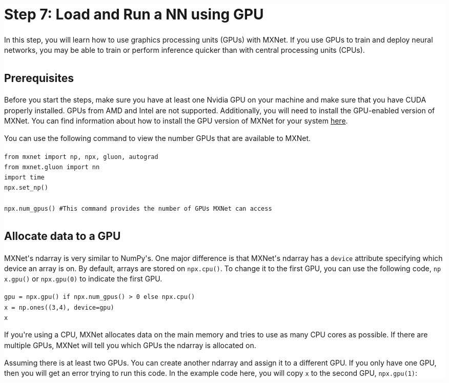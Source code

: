 
















# Step 7: Load and Run a NN using GPU

In this step, you will learn how to use graphics processing units (GPUs) with MXNet. If you use GPUs to train and deploy neural networks, you may be able to train or perform inference quicker than with central processing units (CPUs).

## Prerequisites

Before you start the steps, make sure you have at least one Nvidia GPU on your machine and make sure that you have CUDA properly installed. GPUs from AMD and Intel are not supported. Additionally, you will need to install the GPU-enabled version of MXNet. You can find information about how to install the GPU version of MXNet for your system [here](https://mxnet.apache.org/versions/1.4.1/install/ubuntu_setup.html).

You can use the following command to view the number GPUs that are available to MXNet.

```{.python .input}
from mxnet import np, npx, gluon, autograd
from mxnet.gluon import nn
import time
npx.set_np()

npx.num_gpus() #This command provides the number of GPUs MXNet can access
```

## Allocate data to a GPU

MXNet's ndarray is very similar to NumPy's. One major difference is that MXNet's ndarray has a `device` attribute specifying which device an array is on. By default, arrays are stored on `npx.cpu()`. To change it to the first GPU, you can use the following code, `npx.gpu()` or `npx.gpu(0)` to indicate the first GPU.

```{.python .input}
gpu = npx.gpu() if npx.num_gpus() > 0 else npx.cpu()
x = np.ones((3,4), device=gpu)
x
```

If you're using a CPU, MXNet allocates data on the main memory and tries to use as many CPU cores as possible.  If there are multiple GPUs, MXNet will tell you which GPUs the ndarray is allocated on.

Assuming there is at least two GPUs. You can create another ndarray and assign it to a different GPU. If you only have one GPU, then you will get an error trying to run this code. In the example code here, you will copy `x` to the second GPU, `npx.gpu(1)`:
